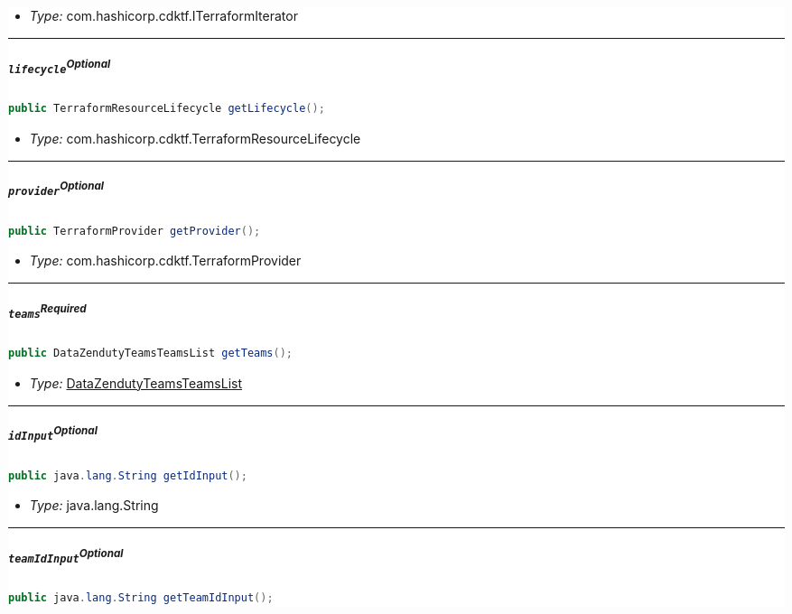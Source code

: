 - *Type:* com.hashicorp.cdktf.ITerraformIterator

---

##### `lifecycle`<sup>Optional</sup> <a name="lifecycle" id="@skeptools/provider-zenduty.dataZendutyTeams.DataZendutyTeams.property.lifecycle"></a>

```java
public TerraformResourceLifecycle getLifecycle();
```

- *Type:* com.hashicorp.cdktf.TerraformResourceLifecycle

---

##### `provider`<sup>Optional</sup> <a name="provider" id="@skeptools/provider-zenduty.dataZendutyTeams.DataZendutyTeams.property.provider"></a>

```java
public TerraformProvider getProvider();
```

- *Type:* com.hashicorp.cdktf.TerraformProvider

---

##### `teams`<sup>Required</sup> <a name="teams" id="@skeptools/provider-zenduty.dataZendutyTeams.DataZendutyTeams.property.teams"></a>

```java
public DataZendutyTeamsTeamsList getTeams();
```

- *Type:* <a href="#@skeptools/provider-zenduty.dataZendutyTeams.DataZendutyTeamsTeamsList">DataZendutyTeamsTeamsList</a>

---

##### `idInput`<sup>Optional</sup> <a name="idInput" id="@skeptools/provider-zenduty.dataZendutyTeams.DataZendutyTeams.property.idInput"></a>

```java
public java.lang.String getIdInput();
```

- *Type:* java.lang.String

---

##### `teamIdInput`<sup>Optional</sup> <a name="teamIdInput" id="@skeptools/provider-zenduty.dataZendutyTeams.DataZendutyTeams.property.teamIdInput"></a>

```java
public java.lang.String getTeamIdInput();
```
